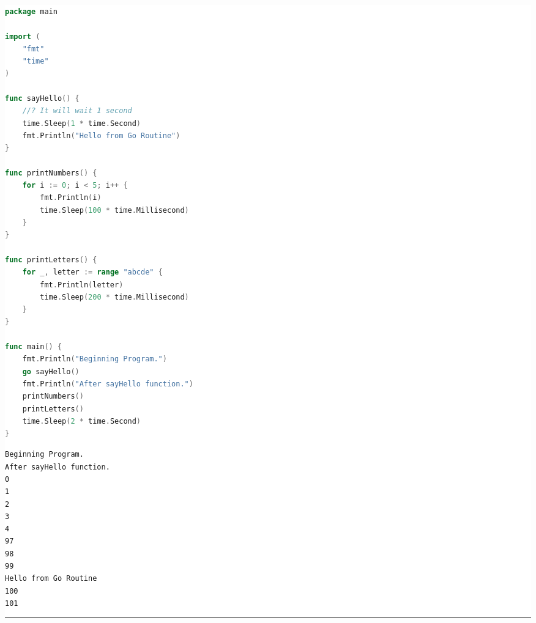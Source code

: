 ```go
package main

import (
	"fmt"
	"time"
)

func sayHello() {
	//? It will wait 1 second
	time.Sleep(1 * time.Second)
	fmt.Println("Hello from Go Routine")
}

func printNumbers() {
	for i := 0; i < 5; i++ {
		fmt.Println(i)
		time.Sleep(100 * time.Millisecond)
	}
}

func printLetters() {
	for _, letter := range "abcde" {
		fmt.Println(letter)
		time.Sleep(200 * time.Millisecond)
	}
}

func main() {
	fmt.Println("Beginning Program.")
	go sayHello()
	fmt.Println("After sayHello function.")
	printNumbers()
	printLetters()
	time.Sleep(2 * time.Second)
}
```

```bash
Beginning Program.
After sayHello function.
0
1
2
3
4
97
98
99
Hello from Go Routine
100
101
```

---